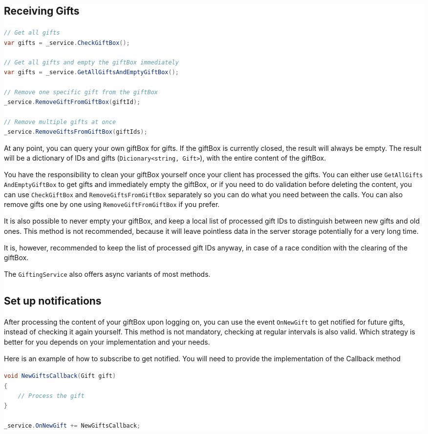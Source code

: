 ## Receiving Gifts

```cs
// Get all gifts
var gifts = _service.CheckGiftBox();

// Get all gifts and empty the giftBox immediately
var gifts = _service.GetAllGiftsAndEmptyGiftBox();

// Remove one specific gift from the giftBox
_service.RemoveGiftFromGiftBox(giftId);

// Remove multiple gifts at once
_service.RemoveGiftsFromGiftBox(giftIds);
```

At any point, you can query your own giftBox for gifts. If the giftBox is currently closed, the result will always be empty.
The result will be a dictionary of IDs and gifts (`Dicionary<string, Gift>`), with the entire content of the giftBox.

You have the responsibility to clean your giftBox yourself once your client has processed the gifts.
You can either use `GetAllGiftsAndEmptyGiftBox` to get gifts and immediately empty the giftBox, or if you need to do validation before deleting the content, you can use `CheckGiftBox` and `RemoveGiftsFromGiftBox` separately so you can do what you need between the calls.
You can also remove gifts one by one using `RemoveGiftFromGiftBox` if you prefer.

It is also possible to never empty your giftBox, and keep a local list of processed gift IDs to distinguish between new gifts and old ones. This method is not recommended, because it will leave pointless data in the server storage potentially for a very long time.

It is, however, recommended to keep the list of processed gift IDs anyway, in case of a race condition with the clearing of the giftBox.

The `GiftingService` also offers async variants of most methods.

## Set up notifications

After processing the content of your giftBox upon logging on, you can use the event `OnNewGift` to get notified for future gifts, instead of checking it again yourself.
This method is not mandatory, checking at regular intervals is also valid. Which strategy is better for you depends on your implementation and your needs.

Here is an example of how to subscribe to get notified. You will need to provide the implementation of the Callback method
```cs
void NewGiftsCallback(Gift gift)
{
	// Process the gift
}

_service.OnNewGift += NewGiftsCallback;
```
